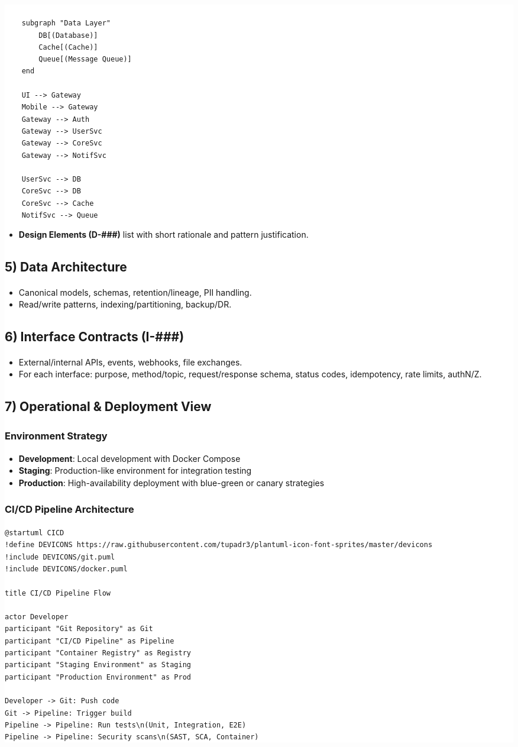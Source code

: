 ```mermaid

    subgraph "Data Layer"
        DB[(Database)]
        Cache[(Cache)]
        Queue[(Message Queue)]
    end

    UI --> Gateway
    Mobile --> Gateway
    Gateway --> Auth
    Gateway --> UserSvc
    Gateway --> CoreSvc
    Gateway --> NotifSvc

    UserSvc --> DB
    CoreSvc --> DB
    CoreSvc --> Cache
    NotifSvc --> Queue
```

- **Design Elements (D-###)** list with short rationale and pattern justification.

## 5) Data Architecture

- Canonical models, schemas, retention/lineage, PII handling.
- Read/write patterns, indexing/partitioning, backup/DR.

## 6) Interface Contracts (I-###)

- External/internal APIs, events, webhooks, file exchanges.
- For each interface: purpose, method/topic, request/response schema, status codes, idempotency, rate limits, authN/Z.

## 7) Operational & Deployment View

### Environment Strategy

- **Development**: Local development with Docker Compose
- **Staging**: Production-like environment for integration testing
- **Production**: High-availability deployment with blue-green or canary strategies

### CI/CD Pipeline Architecture

```plantuml
@startuml CICD
!define DEVICONS https://raw.githubusercontent.com/tupadr3/plantuml-icon-font-sprites/master/devicons
!include DEVICONS/git.puml
!include DEVICONS/docker.puml

title CI/CD Pipeline Flow

actor Developer
participant "Git Repository" as Git
participant "CI/CD Pipeline" as Pipeline
participant "Container Registry" as Registry
participant "Staging Environment" as Staging
participant "Production Environment" as Prod

Developer -> Git: Push code
Git -> Pipeline: Trigger build
Pipeline -> Pipeline: Run tests\n(Unit, Integration, E2E)
Pipeline -> Pipeline: Security scans\n(SAST, SCA, Container)
```